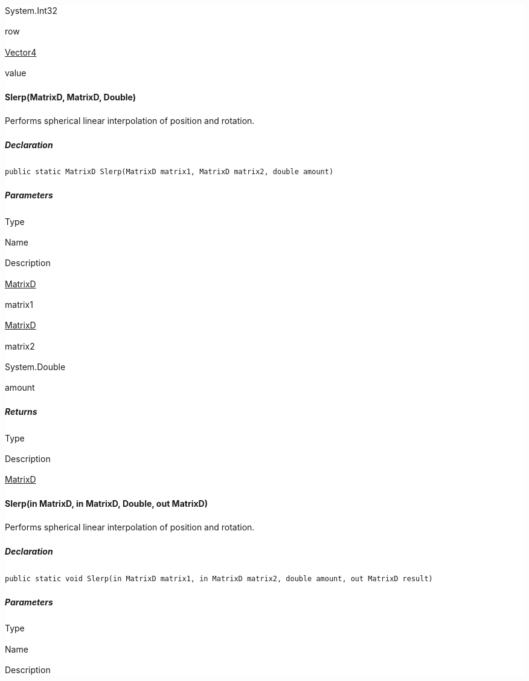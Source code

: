 System.Int32

row

[Vector4](https://keensoftwarehouse.github.io/SpaceEngineersModAPI/api/VRageMath.Vector4.html)

value

#### Slerp(MatrixD, MatrixD, Double)

Performs spherical linear interpolation of position and rotation.

##### Declaration

```
public static MatrixD Slerp(MatrixD matrix1, MatrixD matrix2, double amount)
```

##### Parameters

Type

Name

Description

[MatrixD](https://keensoftwarehouse.github.io/SpaceEngineersModAPI/api/VRageMath.MatrixD.html)

matrix1

[MatrixD](https://keensoftwarehouse.github.io/SpaceEngineersModAPI/api/VRageMath.MatrixD.html)

matrix2

System.Double

amount

##### Returns

Type

Description

[MatrixD](https://keensoftwarehouse.github.io/SpaceEngineersModAPI/api/VRageMath.MatrixD.html)

#### Slerp(in MatrixD, in MatrixD, Double, out MatrixD)

Performs spherical linear interpolation of position and rotation.

##### Declaration

```
public static void Slerp(in MatrixD matrix1, in MatrixD matrix2, double amount, out MatrixD result)
```

##### Parameters

Type

Name

Description
